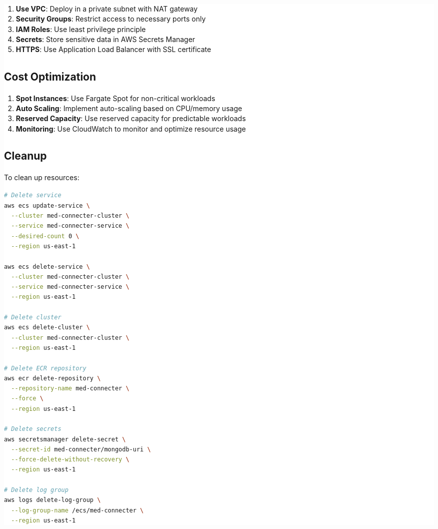 1. **Use VPC**: Deploy in a private subnet with NAT gateway
2. **Security Groups**: Restrict access to necessary ports only
3. **IAM Roles**: Use least privilege principle
4. **Secrets**: Store sensitive data in AWS Secrets Manager
5. **HTTPS**: Use Application Load Balancer with SSL certificate

## Cost Optimization

1. **Spot Instances**: Use Fargate Spot for non-critical workloads
2. **Auto Scaling**: Implement auto-scaling based on CPU/memory usage
3. **Reserved Capacity**: Use reserved capacity for predictable workloads
4. **Monitoring**: Use CloudWatch to monitor and optimize resource usage

## Cleanup

To clean up resources:

```bash
# Delete service
aws ecs update-service \
  --cluster med-connecter-cluster \
  --service med-connecter-service \
  --desired-count 0 \
  --region us-east-1

aws ecs delete-service \
  --cluster med-connecter-cluster \
  --service med-connecter-service \
  --region us-east-1

# Delete cluster
aws ecs delete-cluster \
  --cluster med-connecter-cluster \
  --region us-east-1

# Delete ECR repository
aws ecr delete-repository \
  --repository-name med-connecter \
  --force \
  --region us-east-1

# Delete secrets
aws secretsmanager delete-secret \
  --secret-id med-connecter/mongodb-uri \
  --force-delete-without-recovery \
  --region us-east-1

# Delete log group
aws logs delete-log-group \
  --log-group-name /ecs/med-connecter \
  --region us-east-1
``` 